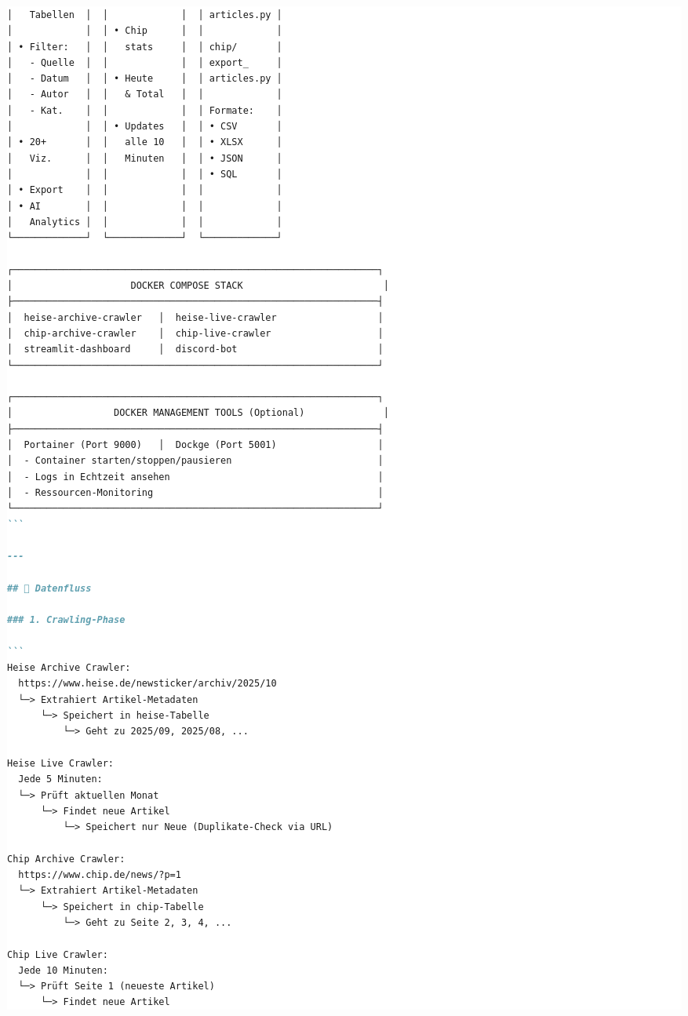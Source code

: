````markdown
│   Tabellen  │  │             │  │ articles.py │
│             │  │ • Chip      │  │             │
│ • Filter:   │  │   stats     │  │ chip/       │
│   - Quelle  │  │             │  │ export_     │
│   - Datum   │  │ • Heute     │  │ articles.py │
│   - Autor   │  │   & Total   │  │             │
│   - Kat.    │  │             │  │ Formate:    │
│             │  │ • Updates   │  │ • CSV       │
│ • 20+       │  │   alle 10   │  │ • XLSX      │
│   Viz.      │  │   Minuten   │  │ • JSON      │
│             │  │             │  │ • SQL       │
│ • Export    │  │             │  │             │
│ • AI        │  │             │  │             │
│   Analytics │  │             │  │             │
└─────────────┘  └─────────────┘  └─────────────┘

┌─────────────────────────────────────────────────────────────────┐
│                     DOCKER COMPOSE STACK                         │
├─────────────────────────────────────────────────────────────────┤
│  heise-archive-crawler   │  heise-live-crawler                  │
│  chip-archive-crawler    │  chip-live-crawler                   │
│  streamlit-dashboard     │  discord-bot                         │
└─────────────────────────────────────────────────────────────────┘

┌─────────────────────────────────────────────────────────────────┐
│                  DOCKER MANAGEMENT TOOLS (Optional)              │
├─────────────────────────────────────────────────────────────────┤
│  Portainer (Port 9000)   │  Dockge (Port 5001)                  │
│  - Container starten/stoppen/pausieren                          │
│  - Logs in Echtzeit ansehen                                     │
│  - Ressourcen-Monitoring                                        │
└─────────────────────────────────────────────────────────────────┘
```

---

## 🔄 Datenfluss

### 1. Crawling-Phase

```
Heise Archive Crawler:
  https://www.heise.de/newsticker/archiv/2025/10
  └─> Extrahiert Artikel-Metadaten
      └─> Speichert in heise-Tabelle
          └─> Geht zu 2025/09, 2025/08, ...

Heise Live Crawler:
  Jede 5 Minuten:
  └─> Prüft aktuellen Monat
      └─> Findet neue Artikel
          └─> Speichert nur Neue (Duplikate-Check via URL)

Chip Archive Crawler:
  https://www.chip.de/news/?p=1
  └─> Extrahiert Artikel-Metadaten
      └─> Speichert in chip-Tabelle
          └─> Geht zu Seite 2, 3, 4, ...

Chip Live Crawler:
  Jede 10 Minuten:
  └─> Prüft Seite 1 (neueste Artikel)
      └─> Findet neue Artikel
````
